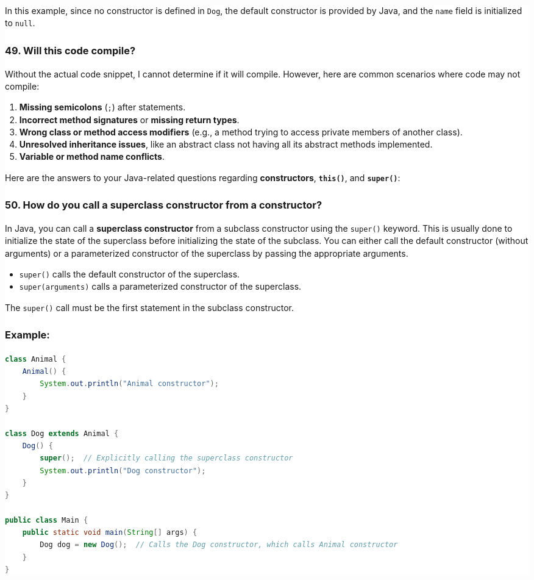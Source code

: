 In this example, since no constructor is defined in `Dog`, the default constructor is provided by Java, and the `name` field is initialized to `null`.

### 49. Will this code compile?

Without the actual code snippet, I cannot determine if it will compile. However, here are common scenarios where code may not compile:

1. **Missing semicolons** (`;`) after statements.
2. **Incorrect method signatures** or **missing return types**.
3. **Wrong class or method access modifiers** (e.g., a method trying to access private members of another class).
4. **Unresolved inheritance issues**, like an abstract class not having all its abstract methods implemented.
5. **Variable or method name conflicts**.

Here are the answers to your Java-related questions regarding **constructors**, **`this()`**, and **`super()`**:

### 50. How do you call a superclass constructor from a constructor?

In Java, you can call a **superclass constructor** from a subclass constructor using the `super()` keyword. This is usually done to initialize the state of the superclass before initializing the state of the subclass. You can either call the default constructor (without arguments) or a parameterized constructor of the superclass by passing the appropriate arguments.

- `super()` calls the default constructor of the superclass.
- `super(arguments)` calls a parameterized constructor of the superclass.

The `super()` call must be the first statement in the subclass constructor.

### Example:

```java
class Animal {
    Animal() {
        System.out.println("Animal constructor");
    }
}

class Dog extends Animal {
    Dog() {
        super();  // Explicitly calling the superclass constructor
        System.out.println("Dog constructor");
    }
}

public class Main {
    public static void main(String[] args) {
        Dog dog = new Dog();  // Calls the Dog constructor, which calls Animal constructor
    }
}
```
